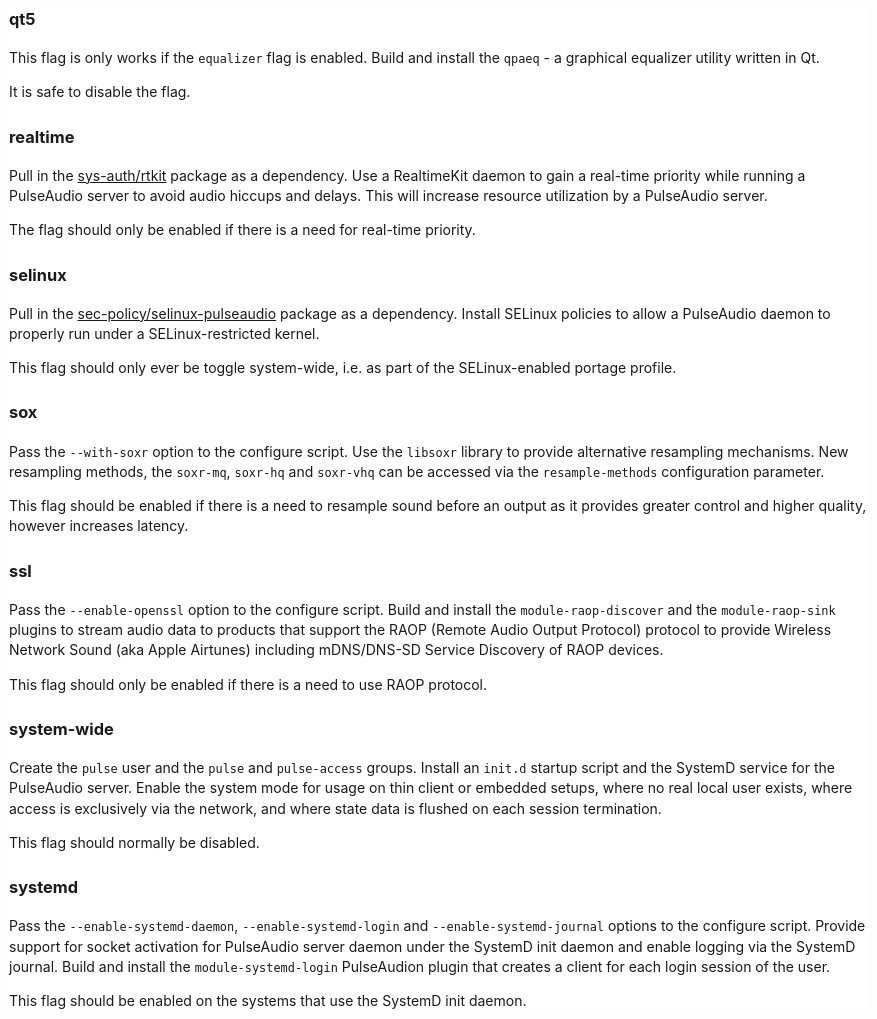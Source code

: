 ### qt5
This flag is only works if the `equalizer` flag is enabled. Build and install the `qpaeq` - a graphical equalizer utility written in Qt.

It is safe to disable the flag.

### realtime
Pull in the [sys-auth/rtkit](../sys-auth/rtkit.md) package as a dependency. Use a RealtimeKit daemon to gain a real-time priority while running a PulseAudio server to avoid audio hiccups and delays. This will increase resource utilization by a PulseAudio server.

The flag should only be enabled if there is a need for real-time priority.

### selinux
Pull in the [sec-policy/selinux-pulseaudio](../sec-policy/selinux-pulseaudio.md) package as a dependency. Install SELinux policies to allow a PulseAudio daemon to properly run under a SELinux-restricted kernel.

This flag should only ever be toggle system-wide, i.e. as part of the SELinux-enabled portage profile.

### sox
Pass the `--with-soxr` option to the configure script. Use the `libsoxr` library to provide alternative resampling mechanisms. New resampling methods, the `soxr-mq`, `soxr-hq` and `soxr-vhq` can be accessed via the `resample-methods` configuration parameter.

This flag should be enabled if there is a need to resample sound before an output as it provides greater control and higher quality, however increases latency.

### ssl
Pass the `--enable-openssl` option to the configure script. Build and install the `module-raop-discover` and the `module-raop-sink` plugins to stream audio data to products that support the RAOP (Remote Audio Output Protocol) protocol to provide Wireless Network Sound (aka Apple Airtunes) including mDNS/DNS-SD Service Discovery of RAOP devices.

This flag should only be enabled if there is a need to use RAOP protocol.

### system-wide
Create the `pulse` user and the `pulse` and `pulse-access` groups. Install an `init.d` startup script and the SystemD service for the PulseAudio server. Enable the system mode for usage on thin client or embedded setups, where no real local user exists, where access is exclusively via the network, and where state data is flushed on each session termination.

This flag should normally be disabled.

### systemd
Pass the `--enable-systemd-daemon`, `--enable-systemd-login` and `--enable-systemd-journal` options to the configure script. Provide support for socket activation for PulseAudio server daemon under the SystemD init daemon and enable logging via the SystemD journal. Build and install the `module-systemd-login` PulseAudion plugin that creates a client for each login session of the user.

This flag should be enabled on the systems that use the SystemD init daemon.
